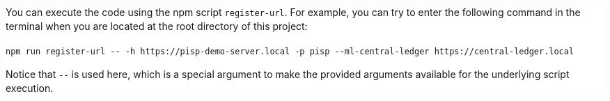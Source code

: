 You can execute the code using the npm script `register-url`. For example, you can try to enter the
following command in the terminal when you are located at the root directory of this project:

```
npm run register-url -- -h https://pisp-demo-server.local -p pisp --ml-central-ledger https://central-ledger.local
```

Notice that `--` is used here, which is a special argument to make the provided arguments available for the
underlying script execution.
